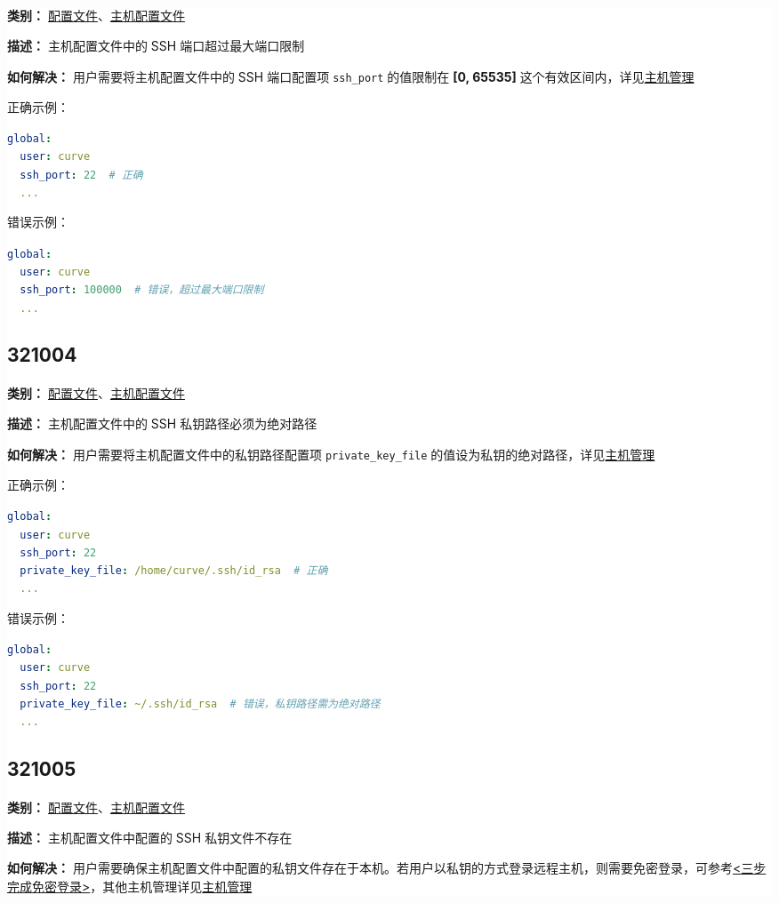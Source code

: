 **类别：** [配置文件][configure]、[主机配置文件][hosts-configure]

**描述：** 主机配置文件中的 SSH 端口超过最大端口限制

**如何解决：** 用户需要将主机配置文件中的 SSH 端口配置项 `ssh_port` 的值限制在 **[0, 65535]** 这个有效区间内，详见[主机管理][hosts]

正确示例：

```yaml
global:
  user: curve
  ssh_port: 22  # 正确
  ...
```

错误示例：

```yaml
global:
  user: curve
  ssh_port: 100000  # 错误，超过最大端口限制
  ...
```

## 321004

**类别：** [配置文件][configure]、[主机配置文件][hosts-configure]

**描述：** 主机配置文件中的 SSH 私钥路径必须为绝对路径

**如何解决：** 用户需要将主机配置文件中的私钥路径配置项 `private_key_file` 的值设为私钥的绝对路径，详见[主机管理][hosts]

正确示例：

```yaml
global:
  user: curve
  ssh_port: 22
  private_key_file: /home/curve/.ssh/id_rsa  # 正确
  ...
```

错误示例：

```yaml
global:
  user: curve
  ssh_port: 22
  private_key_file: ~/.ssh/id_rsa  # 错误，私钥路径需为绝对路径
  ...
```

## 321005

**类别：** [配置文件][configure]、[主机配置文件][hosts-configure]

**描述：** 主机配置文件中配置的 SSH 私钥文件不存在

**如何解决：** 用户需要确保主机配置文件中配置的私钥文件存在于本机。若用户以私钥的方式登录远程主机，则需要免密登录，可参考[<三步完成免密登录>](https://www.thegeekstuff.com/2008/11/3-steps-to-perform-ssh-login-without-password-using-ssh-keygen-ssh-copy-id/)，其他主机管理详见[主机管理][hosts]


[init]: https://github.com/opencurve/curveadm/wiki/errno#主类
[database]: https://github.com/opencurve/curveadm/wiki/errno#主类
[command-options]: https://github.com/opencurve/curveadm/wiki/errno#主类
[configure]: https://github.com/opencurve/curveadm/wiki/errno#主类
[common-logic]: https://github.com/opencurve/curveadm/wiki/errno#主类
[execute-command]:  https://github.com/opencurve/curveadm/wiki/errno#主类
[cluster-options]: https://github.com/opencurve/curveadm/wiki/errno#子类
[client-common-options]:  https://github.com/opencurve/curveadm/wiki/errno#子类
[curvebs-client-options]:  https://github.com/opencurve/curveadm/wiki/errno#子类
[curvefs-client-options]:  https://github.com/opencurve/curveadm/wiki/errno#子类
[playground-options]: https://github.com/opencurve/curveadm/wiki/errno#子类
[configure-common]: https://github.com/opencurve/curveadm/wiki/errno#子类
[curveadm-configure]: https://github.com/opencurve/curveadm/wiki/errno#子类
[hosts-configure]: https://github.com/opencurve/curveadm/wiki/errno#子类
[topology-configure]: https://github.com/opencurve/curveadm/wiki/errno#子类
[format-configure]: https://github.com/opencurve/curveadm/wiki/errno#子类
[client-configure]: https://github.com/opencurve/curveadm/wiki/errno#子类
[hosts-logic]:  https://github.com/opencurve/curveadm/wiki/errno#子类
[service-logic]: https://github.com/opencurve/curveadm/wiki/errno#子类
[curvefs-client-logic]: https://github.com/opencurve/curveadm/wiki/errno#子类
[curvebs-client-logic]: https://github.com/opencurve/curveadm/wiki/errno#子类
[polarfs-logic]: https://github.com/opencurve/curveadm/wiki/errno#子类
[playground-logic]: https://github.com/opencurve/curveadm/wiki/errno#子类
[topology-precheck]: https://github.com/opencurve/curveadm/wiki/errno#子类
[ssh-precheck]: https://github.com/opencurve/curveadm/wiki/errno#子类
[permission-precheck]: https://github.com/opencurve/curveadm/wiki/errno#子类
[kernel-precheck]: https://github.com/opencurve/curveadm/wiki/errno#子类
[network-precheck]: https://github.com/opencurve/curveadm/wiki/errno#子类
[date-precheck]: https://github.com/opencurve/curveadm/wiki/errno#子类
[service-precheck]: https://github.com/opencurve/curveadm/wiki/errno#子类
[command-common]: https://github.com/opencurve/curveadm/wiki/errno#子类
[others-command]: https://github.com/opencurve/curveadm/wiki/errno#子类
[docker-command]:  https://github.com/opencurve/curveadm/wiki/errno#子类
[ssh-connection]:  https://github.com/opencurve/curveadm/wiki/errno#子类
[shell-command]:  https://github.com/opencurve/curveadm/wiki/errno#子类
[database-common-solution]: https://github.com/opencurve/curveadm/wiki/errno#数据库类错误码
[insatall-directory]: https://github.com/opencurve/curveadm/wiki/overview#安装目录
[precheck]: https://github.com/opencurve/curveadm/wiki/precheck
[clean-cluster]: https://github.com/opencurve/curveadm/wiki/maintain-curve#清理集群
[map]: https://github.com/opencurve/curveadm/wiki/curvebs-client-deployment#第-4-步映射-curvebs-卷
[mount]: https://github.com/opencurve/curveadm/wiki/curvefs-client-deployment#第-4-步挂载-curvefs-文件系统
[variable]: https://github.com/opencurve/curveadm/wiki/topology#变量
[curveadm-configure-file]: https://github.com/opencurve/curveadm/wiki/install-curveadm#curveadm-配置文件
[hosts]: https://github.com/opencurve/curveadm/wiki/hosts
[topology]: https://github.com/opencurve/curveadm/wiki/topology
[replicas]: https://github.com/opencurve/curveadm/wiki/topology#replicas
[scale-curve]: https://github.com/opencurve/curveadm/wiki/scale-curve
[migrate-curve]: https://github.com/opencurve/curveadm/wiki/migrate-curve
[format-disk]: https://github.com/opencurve/curveadm/wiki/curvebs-cluster-deployment#第-4-步格式化磁盘
[curvebs-client-configure]: https://github.com/opencurve/curveadm/wiki/curvebs-client-deployment#第-3-步准备客户端配置文件
[curvefs-client-configure]: https://github.com/opencurve/curveadm/wiki/curvefs-client-deployment#第-3-步准备客户端配置文件
[add-and-checkout]: https://github.com/opencurve/curveadm/wiki/curvebs-cluster-deployment#第-6-步添加集群并切换集群
[umap]: https://github.com/opencurve/curveadm/wiki/curvebs-client-deployment#其他取消-curvebs-卷映射
[umount]: https://github.com/opencurve/curveadm/wiki/curvefs-client-deployment#其他卸载文件系统
[chunkfilepool]: https://github.com/opencurve/curve/blob/master/docs/cn/chunkserver_design.md#224-chunkfilepool
[config-template]: https://github.com/opencurve/curveadm/tree/master/configs
[execute-command-common-solution]: https://github.com/opencurve/curveadm/wiki/errno#命令执行类错误码
[start-docker-daemon]: https://yeasy.gitbook.io/docker_practice/install/ubuntu#qi-dong-docker
[issue]: https://github.com/opencurve/curveadm/issues
[topology]: https://github.com/opencurve/curveadm/wiki/topology
[install-requirements]: https://github.com/opencurve/curveadm/wiki/install-curveadm#安装依赖
[important-configure]: https://github.com/opencurve/curveadm/wiki/topology#curvebs-重要配置项
[curvebs-important-configure]: https://github.com/opencurve/curveadm/wiki/topology#curvebs-重要配置项
[curvefs-important-configure]: https://github.com/opencurve/curveadm/wiki/topology#curvefs-重要配置项